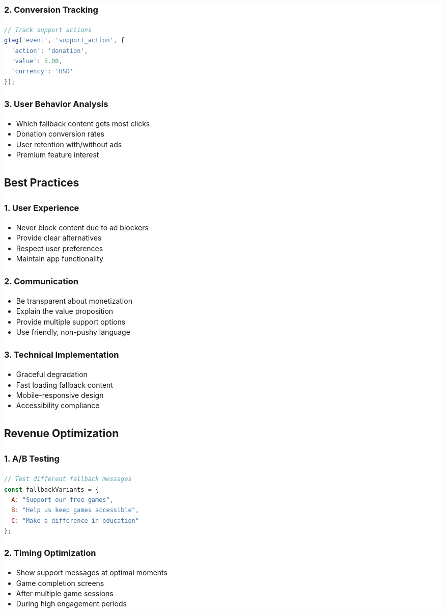 ### 2. **Conversion Tracking**
```javascript
// Track support actions
gtag('event', 'support_action', {
  'action': 'donation',
  'value': 5.00,
  'currency': 'USD'
});
```

### 3. **User Behavior Analysis**
- Which fallback content gets most clicks
- Donation conversion rates
- User retention with/without ads
- Premium feature interest

## Best Practices

### 1. **User Experience**
- Never block content due to ad blockers
- Provide clear alternatives
- Respect user preferences
- Maintain app functionality

### 2. **Communication**
- Be transparent about monetization
- Explain the value proposition
- Provide multiple support options
- Use friendly, non-pushy language

### 3. **Technical Implementation**
- Graceful degradation
- Fast loading fallback content
- Mobile-responsive design
- Accessibility compliance

## Revenue Optimization

### 1. **A/B Testing**
```javascript
// Test different fallback messages
const fallbackVariants = {
  A: "Support our free games",
  B: "Help us keep games accessible",
  C: "Make a difference in education"
};
```

### 2. **Timing Optimization**
- Show support messages at optimal moments
- Game completion screens
- After multiple game sessions
- During high engagement periods
